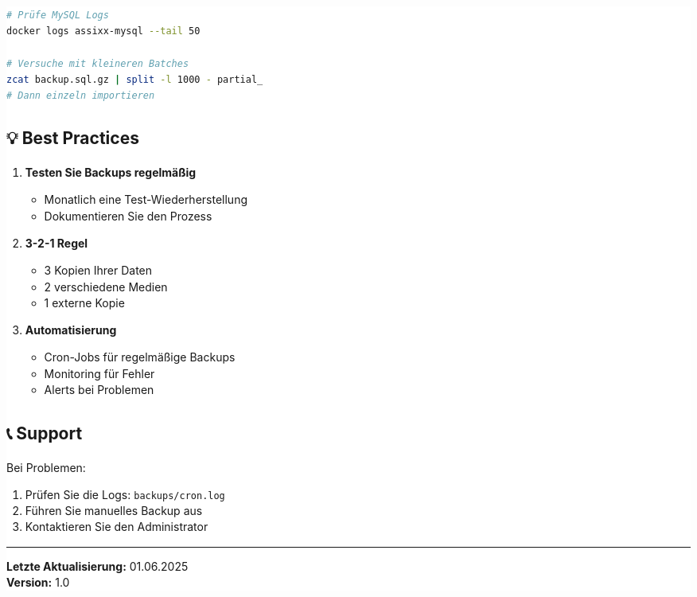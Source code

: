 ```bash
# Prüfe MySQL Logs
docker logs assixx-mysql --tail 50

# Versuche mit kleineren Batches
zcat backup.sql.gz | split -l 1000 - partial_
# Dann einzeln importieren
```

## 💡 Best Practices

1. **Testen Sie Backups regelmäßig**

   - Monatlich eine Test-Wiederherstellung
   - Dokumentieren Sie den Prozess

2. **3-2-1 Regel**

   - 3 Kopien Ihrer Daten
   - 2 verschiedene Medien
   - 1 externe Kopie

3. **Automatisierung**
   - Cron-Jobs für regelmäßige Backups
   - Monitoring für Fehler
   - Alerts bei Problemen

## 📞 Support

Bei Problemen:

1. Prüfen Sie die Logs: `backups/cron.log`
2. Führen Sie manuelles Backup aus
3. Kontaktieren Sie den Administrator

---

**Letzte Aktualisierung:** 01.06.2025  
**Version:** 1.0
